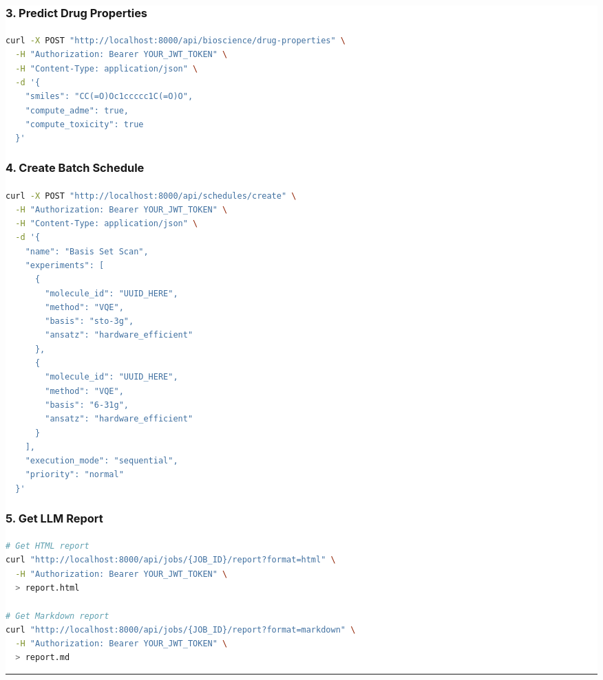 ### 3. Predict Drug Properties

```bash
curl -X POST "http://localhost:8000/api/bioscience/drug-properties" \
  -H "Authorization: Bearer YOUR_JWT_TOKEN" \
  -H "Content-Type: application/json" \
  -d '{
    "smiles": "CC(=O)Oc1ccccc1C(=O)O",
    "compute_adme": true,
    "compute_toxicity": true
  }'
```

### 4. Create Batch Schedule

```bash
curl -X POST "http://localhost:8000/api/schedules/create" \
  -H "Authorization: Bearer YOUR_JWT_TOKEN" \
  -H "Content-Type: application/json" \
  -d '{
    "name": "Basis Set Scan",
    "experiments": [
      {
        "molecule_id": "UUID_HERE",
        "method": "VQE",
        "basis": "sto-3g",
        "ansatz": "hardware_efficient"
      },
      {
        "molecule_id": "UUID_HERE",
        "method": "VQE",
        "basis": "6-31g",
        "ansatz": "hardware_efficient"
      }
    ],
    "execution_mode": "sequential",
    "priority": "normal"
  }'
```

### 5. Get LLM Report

```bash
# Get HTML report
curl "http://localhost:8000/api/jobs/{JOB_ID}/report?format=html" \
  -H "Authorization: Bearer YOUR_JWT_TOKEN" \
  > report.html

# Get Markdown report
curl "http://localhost:8000/api/jobs/{JOB_ID}/report?format=markdown" \
  -H "Authorization: Bearer YOUR_JWT_TOKEN" \
  > report.md
```

---